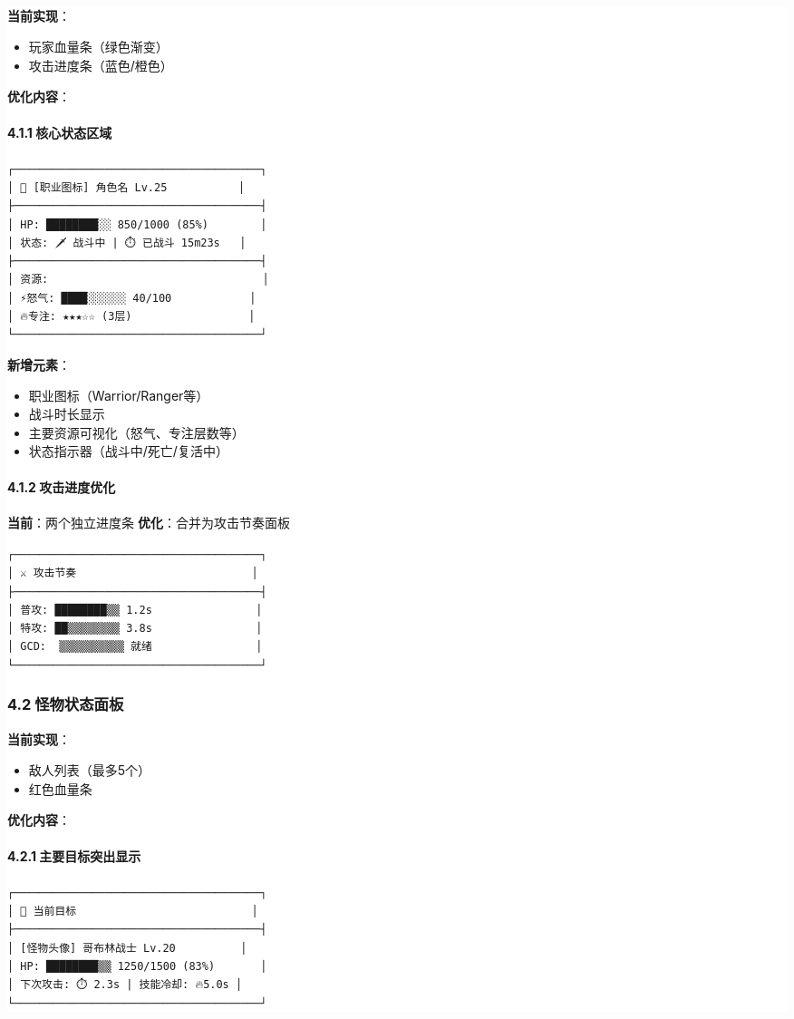 **当前实现**：
- 玩家血量条（绿色渐变）
- 攻击进度条（蓝色/橙色）

**优化内容**：

#### 4.1.1 核心状态区域
```
┌──────────────────────────────────────┐
│ 👤 [职业图标] 角色名 Lv.25           │
├──────────────────────────────────────┤
│ HP: ████████░░ 850/1000 (85%)        │
│ 状态: 🗡️ 战斗中 | ⏱️ 已战斗 15m23s   │
├──────────────────────────────────────┤
│ 资源:                                 │
│ ⚡怒气: ████░░░░░░ 40/100            │
│ 🔥专注: ★★★☆☆ (3层)                  │
└──────────────────────────────────────┘
```

**新增元素**：
- 职业图标（Warrior/Ranger等）
- 战斗时长显示
- 主要资源可视化（怒气、专注层数等）
- 状态指示器（战斗中/死亡/复活中）

#### 4.1.2 攻击进度优化
**当前**：两个独立进度条
**优化**：合并为攻击节奏面板

```
┌──────────────────────────────────────┐
│ ⚔️ 攻击节奏                           │
├──────────────────────────────────────┤
│ 普攻: ████████▒▒ 1.2s                │
│ 特攻: ██▒▒▒▒▒▒▒▒ 3.8s                │
│ GCD:  ▒▒▒▒▒▒▒▒▒▒ 就绪                │
└──────────────────────────────────────┘
```

### 4.2 怪物状态面板

**当前实现**：
- 敌人列表（最多5个）
- 红色血量条

**优化内容**：

#### 4.2.1 主要目标突出显示
```
┌──────────────────────────────────────┐
│ 🎯 当前目标                           │
├──────────────────────────────────────┤
│ [怪物头像] 哥布林战士 Lv.20          │
│ HP: ████████▒▒ 1250/1500 (83%)       │
│ 下次攻击: ⏱️ 2.3s | 技能冷却: 🔥5.0s │
└──────────────────────────────────────┘
```
